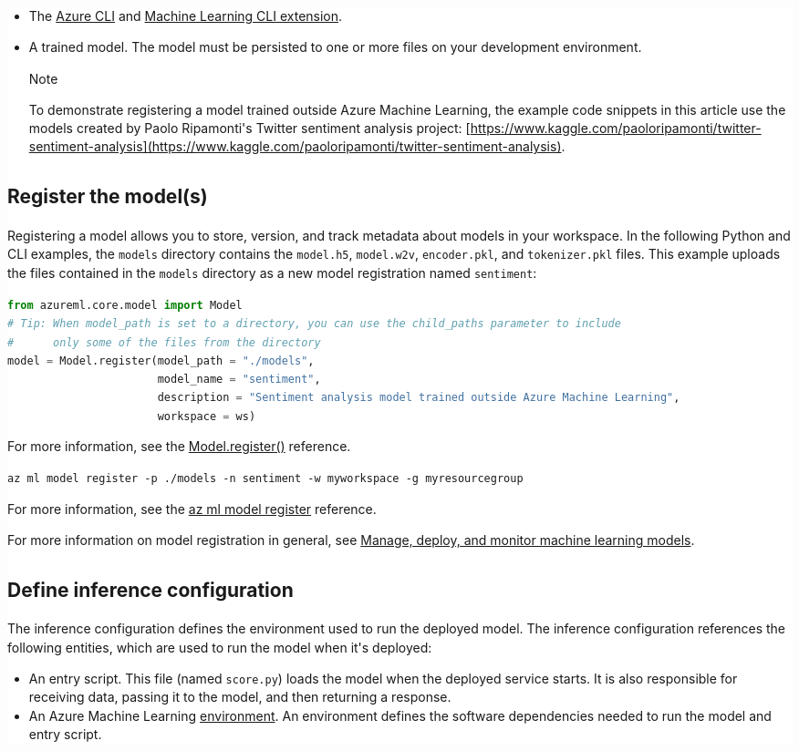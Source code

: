 * The [Azure CLI](https://docs.microsoft.com/cli/azure/install-azure-cli?view=azure-cli-latest) and [Machine Learning CLI extension](service/reference-azure-machine-learning-cli.md).

* A trained model. The model must be persisted to one or more files on your development environment.

    > [!NOTE]
    > To demonstrate registering a model trained outside Azure Machine Learning, the example code snippets in this article use the models created by Paolo Ripamonti's Twitter sentiment analysis project: [https://www.kaggle.com/paoloripamonti/twitter-sentiment-analysis](https://www.kaggle.com/paoloripamonti/twitter-sentiment-analysis).

## Register the model(s)

Registering a model allows you to store, version, and track metadata about models in your workspace. In the following Python and CLI examples, the `models` directory contains the `model.h5`, `model.w2v`, `encoder.pkl`, and `tokenizer.pkl` files. This example uploads the files contained in the `models` directory as a new model registration named `sentiment`:

```python
from azureml.core.model import Model
# Tip: When model_path is set to a directory, you can use the child_paths parameter to include
#      only some of the files from the directory
model = Model.register(model_path = "./models",
                       model_name = "sentiment",
                       description = "Sentiment analysis model trained outside Azure Machine Learning",
                       workspace = ws)
```

For more information, see the [Model.register()](https://docs.microsoft.com/python/api/azureml-core/azureml.core.model(class)?view=azure-ml-py#register-workspace--model-path--model-name--tags-none--properties-none--description-none--datasets-none--model-framework-none--model-framework-version-none--child-paths-none--sample-input-dataset-none--sample-output-dataset-none--resource-configuration-none-) reference.

```azurecli
az ml model register -p ./models -n sentiment -w myworkspace -g myresourcegroup
```

For more information, see the [az ml model register](https://docs.microsoft.com/cli/azure/ext/azure-cli-ml/ml/model?view=azure-cli-latest#ext-azure-cli-ml-az-ml-model-register) reference.


For more information on model registration in general, see [Manage, deploy, and monitor machine learning models](concept-model-management-and-deployment.md).


## Define inference configuration

The inference configuration defines the environment used to run the deployed model. The inference configuration references the following entities, which are used to run the model when it's deployed:

* An entry script. This file (named `score.py`) loads the model when the deployed service starts. It is also responsible for receiving data, passing it to the model, and then returning a response.
* An Azure Machine Learning [environment](how-to-use-environments.md). An environment defines the software dependencies needed to run the model and entry script.

